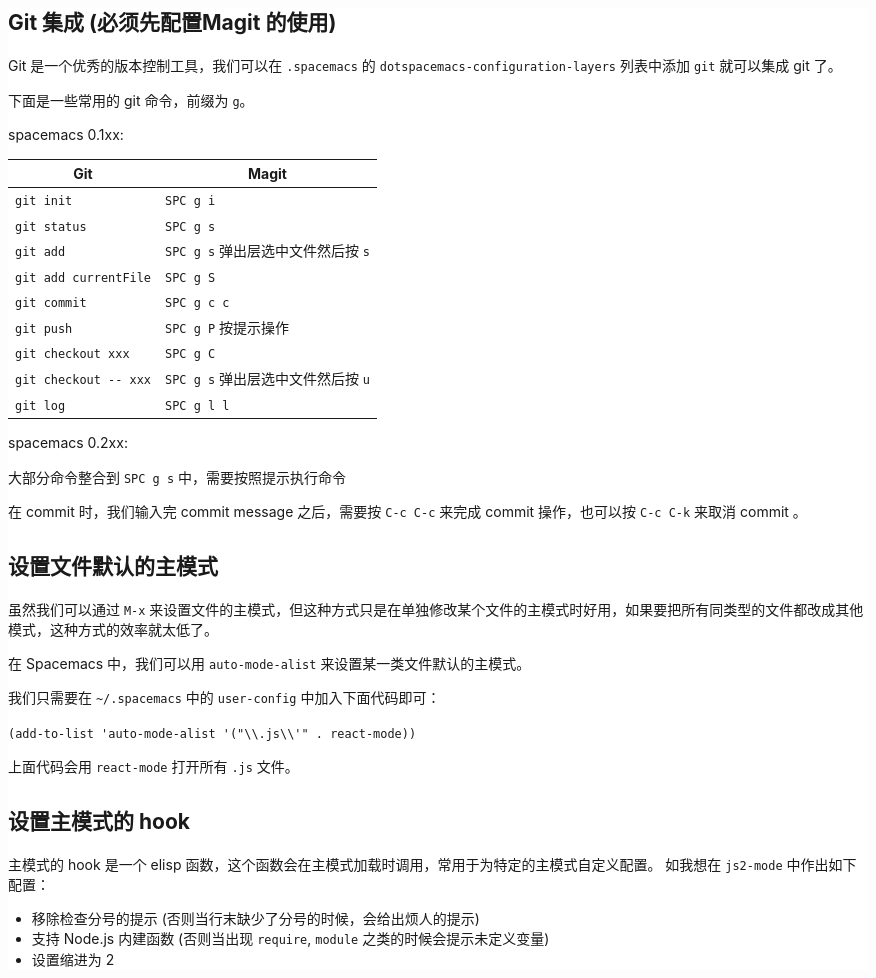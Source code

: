 ## Git 集成 (必须先配置Magit 的使用)

Git 是一个优秀的版本控制工具，我们可以在 `.spacemacs` 的 `dotspacemacs-configuration-layers` 列表中添加 `git` 就可以集成 git 了。

下面是一些常用的 git 命令，前缀为 `g`。

spacemacs 0.1xx:

| Git | Magit |
|-----|-------|
| `git init`            | `SPC g i` |
| `git status`          | `SPC g s` |
| `git add`             | `SPC g s` 弹出层选中文件然后按 `s` |
| `git add currentFile` | `SPC g S` |
| `git commit`          | `SPC g c c` |
| `git push`            | `SPC g P` 按提示操作 |
| `git checkout xxx`    | `SPC g C` |
| `git checkout -- xxx` | `SPC g s` 弹出层选中文件然后按 `u` |
| `git log`             | `SPC g l l` |

spacemacs 0.2xx:

大部分命令整合到 `SPC g s` 中，需要按照提示执行命令

在 commit 时，我们输入完 commit message 之后，需要按 `C-c C-c` 来完成 commit 操作，也可以按 `C-c C-k` 来取消 commit 。


## 设置文件默认的主模式

虽然我们可以通过 `M-x` 来设置文件的主模式，但这种方式只是在单独修改某个文件的主模式时好用，如果要把所有同类型的文件都改成其他模式，这种方式的效率就太低了。

在 Spacemacs 中，我们可以用 `auto-mode-alist` 来设置某一类文件默认的主模式。

我们只需要在 `~/.spacemacs` 中的 `user-config` 中加入下面代码即可：

```elisp
(add-to-list 'auto-mode-alist '("\\.js\\'" . react-mode))
```

上面代码会用 `react-mode` 打开所有 `.js` 文件。


## 设置主模式的 hook

主模式的 hook 是一个 elisp 函数，这个函数会在主模式加载时调用，常用于为特定的主模式自定义配置。
如我想在 `js2-mode` 中作出如下配置：

- 移除检查分号的提示 (否则当行末缺少了分号的时候，会给出烦人的提示)
- 支持 Node.js 内建函数 (否则当出现 `require`, `module` 之类的时候会提示未定义变量)
- 设置缩进为 2
